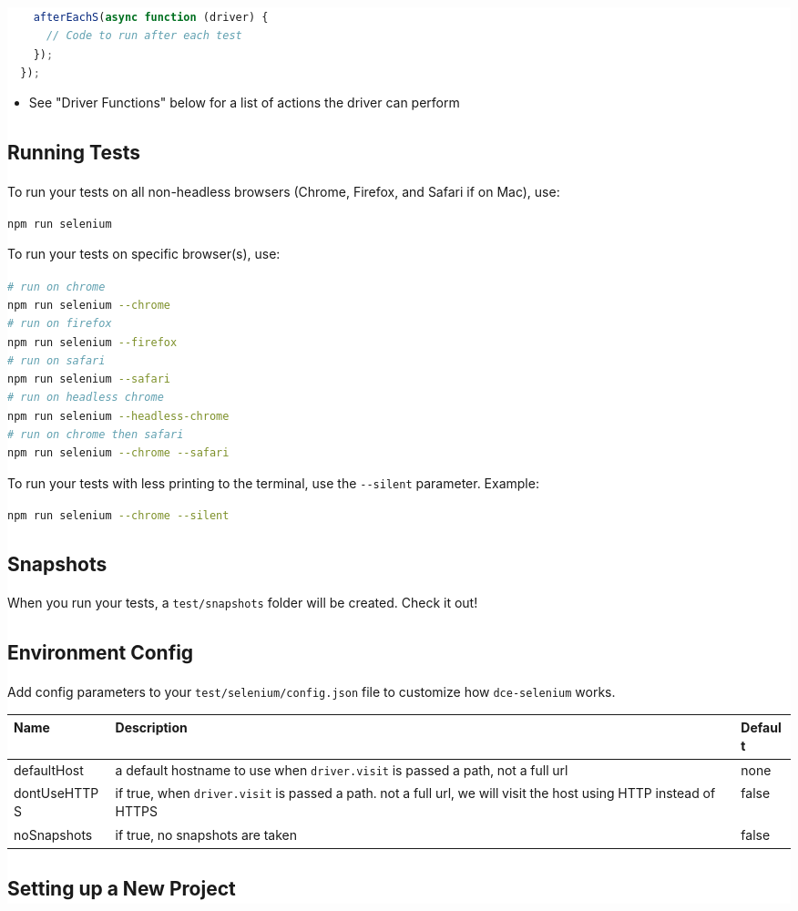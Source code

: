  ```js
      afterEachS(async function (driver) {
        // Code to run after each test
      });
    });
  ```

- See "Driver Functions" below for a list of actions the driver can perform

## Running Tests

To run your tests on all non-headless browsers (Chrome, Firefox, and Safari if on Mac), use:

```bash
npm run selenium
```

To run your tests on specific browser(s), use:

```bash
# run on chrome
npm run selenium --chrome
# run on firefox
npm run selenium --firefox
# run on safari
npm run selenium --safari
# run on headless chrome
npm run selenium --headless-chrome
# run on chrome then safari
npm run selenium --chrome --safari
```

To run your tests with less printing to the terminal, use the `--silent` parameter. Example:

```bash
npm run selenium --chrome --silent
```

## Snapshots

When you run your tests, a `test/snapshots` folder will be created. Check it out!

## Environment Config

Add config parameters to your `test/selenium/config.json` file to customize how `dce-selenium` works.

Name | Description | Default
:--- | :--- | :---
defaultHost | a default hostname to use when `driver.visit` is passed a path, not a full url | none
dontUseHTTPS | if true, when `driver.visit` is passed a path. not a full url, we will visit the host using HTTP instead of HTTPS | false
noSnapshots | if true, no snapshots are taken | false

## Setting up a New Project
